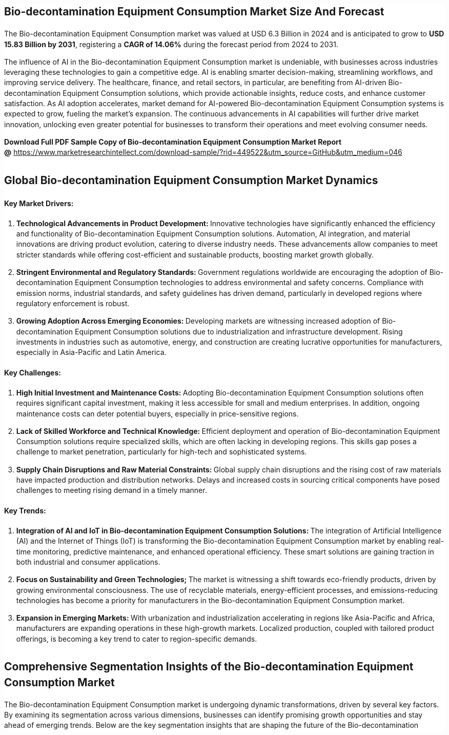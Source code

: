 <h2>Bio-decontamination Equipment Consumption Market Size And Forecast</h2><p>The Bio-decontamination Equipment Consumption market was valued at USD 6.3 Billion in 2024 and is anticipated to grow to <strong>USD 15.83 Billion by 2031</strong>, registering a <strong>CAGR of 14.06%</strong> during the forecast period from 2024 to 2031.</p><p>The influence of AI in the Bio-decontamination Equipment Consumption market is undeniable, with businesses across industries leveraging these technologies to gain a competitive edge. AI is enabling smarter decision-making, streamlining workflows, and improving service delivery. The healthcare, finance, and retail sectors, in particular, are benefiting from AI-driven Bio-decontamination Equipment Consumption solutions, which provide actionable insights, reduce costs, and enhance customer satisfaction. As AI adoption accelerates, market demand for AI-powered Bio-decontamination Equipment Consumption systems is expected to grow, fueling the market’s expansion. The continuous advancements in AI capabilities will further drive market innovation, unlocking even greater potential for businesses to transform their operations and meet evolving consumer needs.</p><p><strong>Download Full PDF Sample Copy of Bio-decontamination Equipment Consumption Market Report @</strong>&nbsp;<a href="https://www.marketresearchintellect.com/download-sample/?rid=449522&amp;utm_source=GitHub&amp;utm_medium=046">https://www.marketresearchintellect.com/download-sample/?rid=449522&amp;utm_source=GitHub&amp;utm_medium=046</a></p><h2>Global Bio-decontamination Equipment Consumption Market Dynamics</h2><h4><strong>Key Market Drivers:</strong></h4><ol><li><p><strong>Technological Advancements in Product Development:&nbsp;</strong>Innovative technologies have significantly enhanced the efficiency and functionality of Bio-decontamination Equipment Consumption solutions. Automation, AI integration, and material innovations are driving product evolution, catering to diverse industry needs. These advancements allow companies to meet stricter standards while offering cost-efficient and sustainable products, boosting market growth globally.</p></li><li><p><strong>Stringent Environmental and Regulatory Standards:&nbsp;</strong>Government regulations worldwide are encouraging the adoption of Bio-decontamination Equipment Consumption technologies to address environmental and safety concerns. Compliance with emission norms, industrial standards, and safety guidelines has driven demand, particularly in developed regions where regulatory enforcement is robust.</p></li><li><p><strong>Growing Adoption Across Emerging Economies:&nbsp;</strong>Developing markets are witnessing increased adoption of Bio-decontamination Equipment Consumption solutions due to industrialization and infrastructure development. Rising investments in industries such as automotive, energy, and construction are creating lucrative opportunities for manufacturers, especially in Asia-Pacific and Latin America.</p></li></ol><h4><strong>Key Challenges:</strong></h4><ol><li><p><strong>High Initial Investment and Maintenance Costs:&nbsp;</strong>Adopting Bio-decontamination Equipment Consumption solutions often requires significant capital investment, making it less accessible for small and medium enterprises. In addition, ongoing maintenance costs can deter potential buyers, especially in price-sensitive regions.</p></li><li><p><strong>Lack of Skilled Workforce and Technical Knowledge:&nbsp;</strong>Efficient deployment and operation of Bio-decontamination Equipment Consumption solutions require specialized skills, which are often lacking in developing regions. This skills gap poses a challenge to market penetration, particularly for high-tech and sophisticated systems.</p></li><li><p><strong>Supply Chain Disruptions and Raw Material Constraints:&nbsp;</strong>Global supply chain disruptions and the rising cost of raw materials have impacted production and distribution networks. Delays and increased costs in sourcing critical components have posed challenges to meeting rising demand in a timely manner.</p></li></ol><h4><strong>Key Trends:</strong></h4><ol><li><p><strong>Integration of AI and IoT in Bio-decontamination Equipment Consumption Solutions:&nbsp;</strong>The integration of Artificial Intelligence (AI) and the Internet of Things (IoT) is transforming the Bio-decontamination Equipment Consumption market by enabling real-time monitoring, predictive maintenance, and enhanced operational efficiency. These smart solutions are gaining traction in both industrial and consumer applications.</p></li><li><p><strong>Focus on Sustainability and Green Technologies;&nbsp;</strong>The market is witnessing a shift towards eco-friendly products, driven by growing environmental consciousness. The use of recyclable materials, energy-efficient processes, and emissions-reducing technologies has become a priority for manufacturers in the Bio-decontamination Equipment Consumption market.</p></li><li><p><strong>Expansion in Emerging Markets:&nbsp;</strong>With urbanization and industrialization accelerating in regions like Asia-Pacific and Africa, manufacturers are expanding operations in these high-growth markets. Localized production, coupled with tailored product offerings, is becoming a key trend to cater to region-specific demands.</p></li></ol><div class="article-main__content" data-test-id="publishing-text-block"><h2>Comprehensive Segmentation Insights of the Bio-decontamination Equipment Consumption Market</h2><p>The Bio-decontamination Equipment Consumption market is undergoing dynamic transformations, driven by several key factors. By examining its segmentation across various dimensions, businesses can identify promising growth opportunities and stay ahead of emerging trends. Below are the key segmentation insights that are shaping the future of the Bio-decontamination